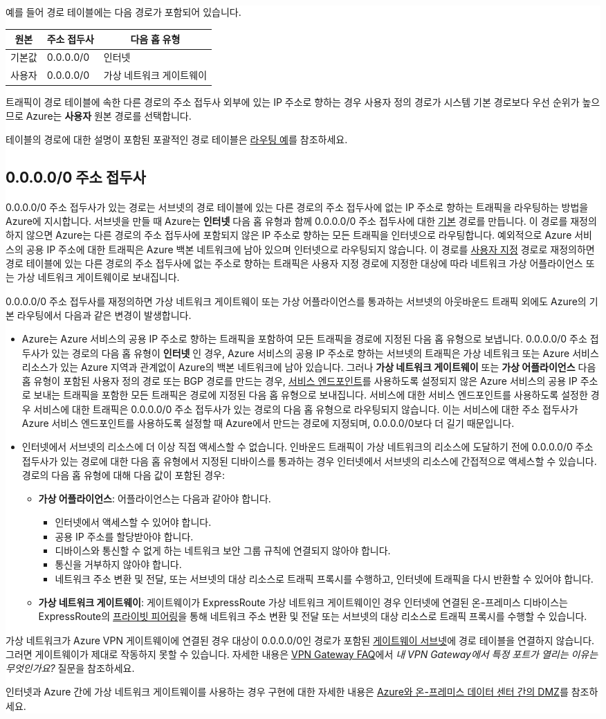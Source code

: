 예를 들어 경로 테이블에는 다음 경로가 포함되어 있습니다.


|원본   |주소 접두사  |다음 홉 유형           |
|---------|---------         |-------                 |
|기본값  | 0.0.0.0/0        |인터넷                |
|사용자     | 0.0.0.0/0        |가상 네트워크 게이트웨이 |

트래픽이 경로 테이블에 속한 다른 경로의 주소 접두사 외부에 있는 IP 주소로 향하는 경우 사용자 정의 경로가 시스템 기본 경로보다 우선 순위가 높으므로 Azure는 **사용자** 원본 경로를 선택합니다.

테이블의 경로에 대한 설명이 포함된 포괄적인 경로 테이블은 [라우팅 예](#routing-example)를 참조하세요.

## <a name="00000-address-prefix"></a><a name="default-route"></a>0.0.0.0/0 주소 접두사

0\.0.0.0/0 주소 접두사가 있는 경로는 서브넷의 경로 테이블에 있는 다른 경로의 주소 접두사에 없는 IP 주소로 향하는 트래픽을 라우팅하는 방법을 Azure에 지시합니다. 서브넷을 만들 때 Azure는 **인터넷** 다음 홉 유형과 함께 0.0.0.0/0 주소 접두사에 대한 [기본](#default) 경로를 만듭니다. 이 경로를 재정의하지 않으면 Azure는 다른 경로의 주소 접두사에 포함되지 않은 IP 주소로 향하는 모든 트래픽을 인터넷으로 라우팅합니다. 예외적으로 Azure 서비스의 공용 IP 주소에 대한 트래픽은 Azure 백본 네트워크에 남아 있으며 인터넷으로 라우팅되지 않습니다. 이 경로를 [사용자 지정](#custom-routes) 경로로 재정의하면 경로 테이블에 있는 다른 경로의 주소 접두사에 없는 주소로 향하는 트래픽은 사용자 지정 경로에 지정한 대상에 따라 네트워크 가상 어플라이언스 또는 가상 네트워크 게이트웨이로 보내집니다.

0\.0.0.0/0 주소 접두사를 재정의하면 가상 네트워크 게이트웨이 또는 가상 어플라이언스를 통과하는 서브넷의 아웃바운드 트래픽 외에도 Azure의 기본 라우팅에서 다음과 같은 변경이 발생합니다. 

* Azure는 Azure 서비스의 공용 IP 주소로 향하는 트래픽을 포함하여 모든 트래픽을 경로에 지정된 다음 홉 유형으로 보냅니다. 0\.0.0.0/0 주소 접두사가 있는 경로의 다음 홉 유형이 **인터넷** 인 경우, Azure 서비스의 공용 IP 주소로 향하는 서브넷의 트래픽은 가상 네트워크 또는 Azure 서비스 리소스가 있는 Azure 지역과 관계없이 Azure의 백본 네트워크에 남아 있습니다. 그러나 **가상 네트워크 게이트웨이** 또는 **가상 어플라이언스** 다음 홉 유형이 포함된 사용자 정의 경로 또는 BGP 경로를 만드는 경우, [서비스 엔드포인트](virtual-network-service-endpoints-overview.md)를 사용하도록 설정되지 않은 Azure 서비스의 공용 IP 주소로 보내는 트래픽을 포함한 모든 트래픽은 경로에 지정된 다음 홉 유형으로 보내집니다. 서비스에 대한 서비스 엔드포인트를 사용하도록 설정한 경우 서비스에 대한 트래픽은 0.0.0.0/0 주소 접두사가 있는 경로의 다음 홉 유형으로 라우팅되지 않습니다. 이는 서비스에 대한 주소 접두사가 Azure 서비스 엔드포인트를 사용하도록 설정할 때 Azure에서 만드는 경로에 지정되며, 0.0.0.0/0보다 더 길기 때문입니다.
* 인터넷에서 서브넷의 리소스에 더 이상 직접 액세스할 수 없습니다. 인바운드 트래픽이 가상 네트워크의 리소스에 도달하기 전에 0.0.0.0/0 주소 접두사가 있는 경로에 대한 다음 홉 유형에서 지정된 디바이스를 통과하는 경우 인터넷에서 서브넷의 리소스에 간접적으로 액세스할 수 있습니다. 경로의 다음 홉 유형에 대해 다음 값이 포함된 경우:<br>

    * **가상 어플라이언스**: 어플라이언스는 다음과 같아야 합니다.<br>

        * 인터넷에서 액세스할 수 있어야 합니다.<br>
        * 공용 IP 주소를 할당받아야 합니다.<br>
        * 디바이스와 통신할 수 없게 하는 네트워크 보안 그룹 규칙에 연결되지 않아야 합니다.<br>
        * 통신을 거부하지 않아야 합니다.<br>
        * 네트워크 주소 변환 및 전달, 또는 서브넷의 대상 리소스로 트래픽 프록시를 수행하고, 인터넷에 트래픽을 다시 반환할 수 있어야 합니다.

    * **가상 네트워크 게이트웨이**: 게이트웨이가 ExpressRoute 가상 네트워크 게이트웨이인 경우 인터넷에 연결된 온-프레미스 디바이스는 ExpressRoute의 [프라이빗 피어링](../expressroute/expressroute-circuit-peerings.md?toc=%2fazure%2fvirtual-network%2ftoc.json#privatepeering)을 통해 네트워크 주소 변환 및 전달 또는 서브넷의 대상 리소스로 트래픽 프록시를 수행할 수 있습니다. 

가상 네트워크가 Azure VPN 게이트웨이에 연결된 경우 대상이 0.0.0.0/0인 경로가 포함된 [게이트웨이 서브넷](../vpn-gateway/vpn-gateway-about-vpn-gateway-settings.md?toc=%2fazure%2fvirtual-network%2ftoc.json#gwsub)에 경로 테이블을 연결하지 않습니다. 그러면 게이트웨이가 제대로 작동하지 못할 수 있습니다. 자세한 내용은 [VPN Gateway FAQ](../vpn-gateway/vpn-gateway-vpn-faq.md?toc=%2fazure%2fvirtual-network%2ftoc.json#gatewayports)에서 *내 VPN Gateway에서 특정 포트가 열리는 이유는 무엇인가요?* 질문을 참조하세요.

인터넷과 Azure 간에 가상 네트워크 게이트웨이를 사용하는 경우 구현에 대한 자세한 내용은 [Azure와 온-프레미스 데이터 센터 간의 DMZ](/azure/architecture/reference-architectures/dmz/secure-vnet-hybrid?toc=%2fazure%2fvirtual-network%2ftoc.json)를 참조하세요.

